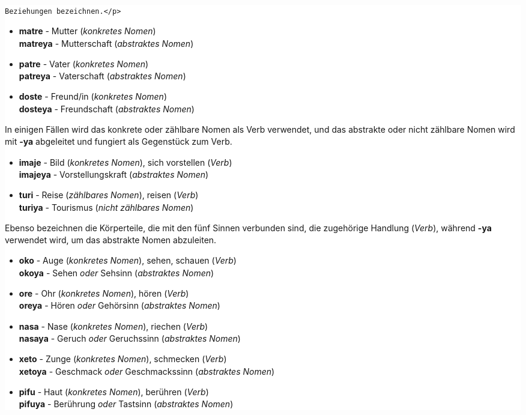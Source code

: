 	Beziehungen bezeichnen.</p>
<ul>
	<li>
		<p><strong>matre</strong> - Mutter (<em>konkretes Nomen</em>)<br />
			<strong>matreya</strong> - Mutterschaft (<em>abstraktes Nomen</em>)
		</p>
	</li>
	<li>
		<p><strong>patre</strong> - Vater (<em>konkretes Nomen</em>)<br />
			<strong>patreya</strong> - Vaterschaft (<em>abstraktes Nomen</em>)
		</p>
	</li>
	<li>
		<p><strong>doste</strong> - Freund/in (<em>konkretes Nomen</em>)<br />
			<strong>dosteya</strong> - Freundschaft (<em>abstraktes Nomen</em>)
		</p>
	</li>
</ul>
<p>In einigen Fällen wird das konkrete oder zählbare Nomen als Verb verwendet, und das abstrakte oder nicht zählbare
	Nomen wird mit <strong>-ya</strong> abgeleitet und fungiert als Gegenstück zum Verb.</p>
<ul>
	<li>
		<p><strong>imaje</strong> - Bild (<em>konkretes Nomen</em>), sich vorstellen (<em>Verb</em>)<br />
			<strong>imajeya</strong> - Vorstellungskraft (<em>abstraktes Nomen</em>)
		</p>
	</li>
	<li>
		<p><strong>turi</strong> - Reise (<em>zählbares Nomen</em>), reisen (<em>Verb</em>)<br />
			<strong>turiya</strong> - Tourismus (<em>nicht zählbares Nomen</em>)
		</p>
	</li>
</ul>
<p>Ebenso bezeichnen die Körperteile, die mit den fünf Sinnen verbunden sind, die zugehörige Handlung (<em>Verb</em>),
	während <strong>-ya</strong> verwendet wird, um das abstrakte Nomen abzuleiten.</p>
<ul>
	<li>
		<p><strong>oko</strong> - Auge (<em>konkretes Nomen</em>), sehen, schauen (<em>Verb</em>)<br />
			<strong>okoya</strong> - Sehen <em>oder</em> Sehsinn (<em>abstraktes Nomen</em>)
		</p>
	</li>
	<li>
		<p><strong>ore</strong> - Ohr (<em>konkretes Nomen</em>), hören (<em>Verb</em>)<br />
			<strong>oreya</strong> - Hören <em>oder</em> Gehörsinn (<em>abstraktes Nomen</em>)
		</p>
	</li>
	<li>
		<p><strong>nasa</strong> - Nase (<em>konkretes Nomen</em>), riechen (<em>Verb</em>)<br />
			<strong>nasaya</strong> - Geruch <em>oder</em> Geruchssinn (<em>abstraktes Nomen</em>)
		</p>
	</li>
	<li>
		<p><strong>xeto</strong> - Zunge (<em>konkretes Nomen</em>), schmecken (<em>Verb</em>)<br />
			<strong>xetoya</strong> - Geschmack <em>oder</em> Geschmackssinn (<em>abstraktes Nomen</em>)
		</p>
	</li>
	<li>
		<p><strong>pifu</strong> - Haut (<em>konkretes Nomen</em>), berühren (<em>Verb</em>)<br />
			<strong>pifuya</strong> - Berührung <em>oder</em> Tastsinn (<em>abstraktes Nomen</em>)
		</p>
	</li>
</ul>
<ol start="3">